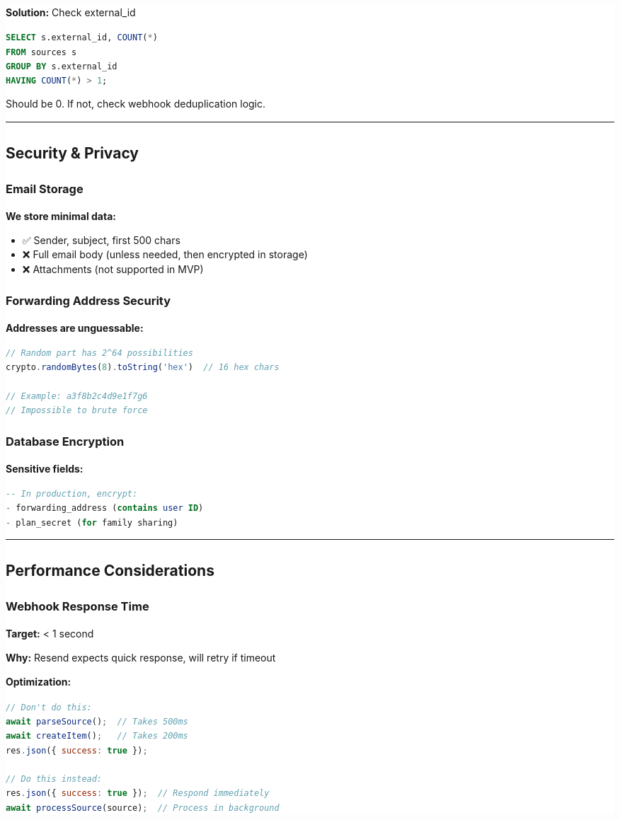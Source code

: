**Solution:** Check external_id
```sql
SELECT s.external_id, COUNT(*)
FROM sources s
GROUP BY s.external_id
HAVING COUNT(*) > 1;
```

Should be 0. If not, check webhook deduplication logic.

---

## Security & Privacy

### Email Storage

**We store minimal data:**
- ✅ Sender, subject, first 500 chars
- ❌ Full email body (unless needed, then encrypted in storage)
- ❌ Attachments (not supported in MVP)

### Forwarding Address Security

**Addresses are unguessable:**
```javascript
// Random part has 2^64 possibilities
crypto.randomBytes(8).toString('hex')  // 16 hex chars

// Example: a3f8b2c4d9e1f7g6
// Impossible to brute force
```

### Database Encryption

**Sensitive fields:**
```sql
-- In production, encrypt:
- forwarding_address (contains user ID)
- plan_secret (for family sharing)
```

---

## Performance Considerations

### Webhook Response Time

**Target:** < 1 second

**Why:** Resend expects quick response, will retry if timeout

**Optimization:**
```javascript
// Don't do this:
await parseSource();  // Takes 500ms
await createItem();   // Takes 200ms
res.json({ success: true });

// Do this instead:
res.json({ success: true });  // Respond immediately
await processSource(source);  // Process in background
```
